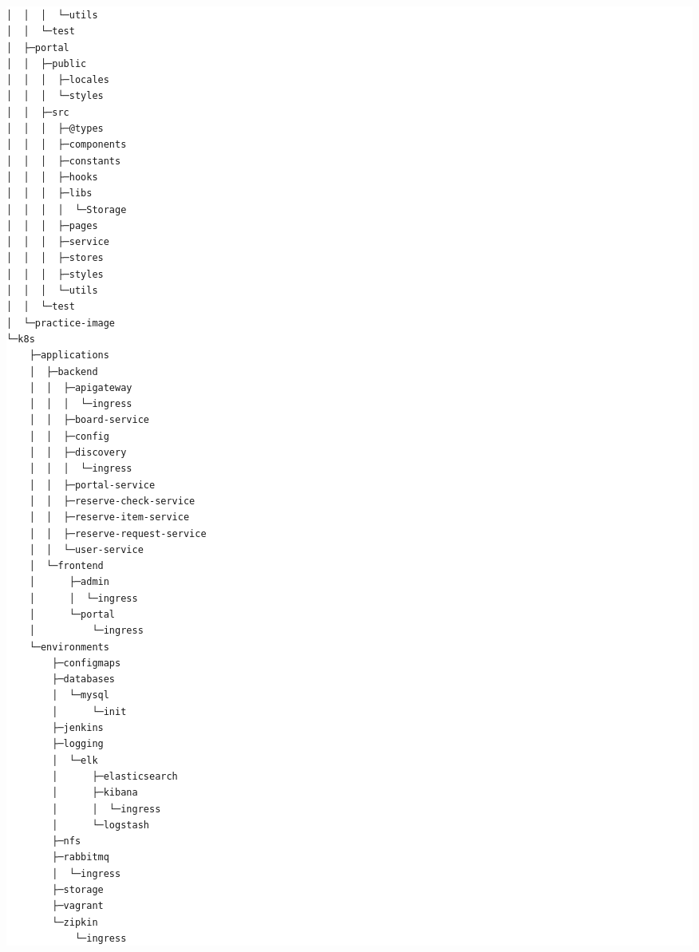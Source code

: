 ```
│  │  │  └─utils
│  │  └─test
│  ├─portal
│  │  ├─public
│  │  │  ├─locales
│  │  │  └─styles
│  │  ├─src
│  │  │  ├─@types
│  │  │  ├─components
│  │  │  ├─constants
│  │  │  ├─hooks
│  │  │  ├─libs
│  │  │  │  └─Storage
│  │  │  ├─pages
│  │  │  ├─service
│  │  │  ├─stores
│  │  │  ├─styles
│  │  │  └─utils
│  │  └─test
│  └─practice-image
└─k8s
    ├─applications
    │  ├─backend
    │  │  ├─apigateway
    │  │  │  └─ingress
    │  │  ├─board-service
    │  │  ├─config
    │  │  ├─discovery
    │  │  │  └─ingress
    │  │  ├─portal-service
    │  │  ├─reserve-check-service
    │  │  ├─reserve-item-service
    │  │  ├─reserve-request-service
    │  │  └─user-service
    │  └─frontend
    │      ├─admin
    │      │  └─ingress
    │      └─portal
    │          └─ingress
    └─environments
        ├─configmaps
        ├─databases
        │  └─mysql
        │      └─init
        ├─jenkins
        ├─logging
        │  └─elk
        │      ├─elasticsearch
        │      ├─kibana
        │      │  └─ingress
        │      └─logstash
        ├─nfs
        ├─rabbitmq
        │  └─ingress
        ├─storage
        ├─vagrant
        └─zipkin
            └─ingress
```
